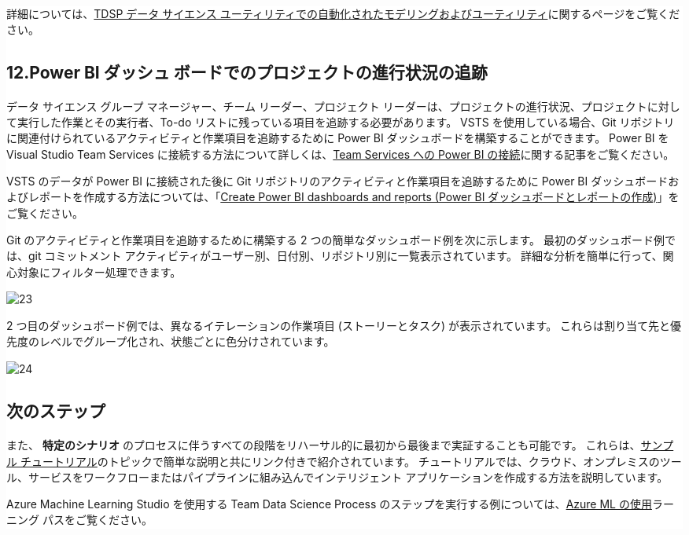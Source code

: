 詳細については、[TDSP データ サイエンス ユーティリティでの自動化されたモデリングおよびユーティリティ](https://github.com/Azure/Azure-TDSP-Utilities/tree/master/DataScienceUtilities/Modeling)に関するページをご覧ください。


##  12.<a name='PowerBI-12'></a>Power BI ダッシュ ボードでのプロジェクトの進行状況の追跡

データ サイエンス グループ マネージャー、チーム リーダー、プロジェクト リーダーは、プロジェクトの進行状況、プロジェクトに対して実行した作業とその実行者、To-do リストに残っている項目を追跡する必要があります。 VSTS を使用している場合、Git リポジトリに関連付けられているアクティビティと作業項目を追跡するために Power BI ダッシュボードを構築することができます。 Power BI を Visual Studio Team Services に接続する方法について詳しくは、[Team Services への Power BI の接続](https://www.visualstudio.com/en-us/docs/report/powerbi/connect-vso-pbi-vs)に関する記事をご覧ください。 

VSTS のデータが Power BI に接続された後に Git リポジトリのアクティビティと作業項目を追跡するために Power BI ダッシュボードおよびレポートを作成する方法については、「[Create Power BI dashboards and reports (Power BI ダッシュボードとレポートの作成)](https://www.visualstudio.com/en-us/docs/report/powerbi/report-on-vso-with-power-bi-vs)」をご覧ください。 

Git のアクティビティと作業項目を追跡するために構築する 2 つの簡単なダッシュボード例を次に示します。 最初のダッシュボード例では、git コミットメント アクティビティがユーザー別、日付別、リポジトリ別に一覧表示されています。 詳細な分析を簡単に行って、関心対象にフィルター処理できます。

![23](./media/project-execution/project-execution-23-powerbi-git.png)

2 つ目のダッシュボード例では、異なるイテレーションの作業項目 (ストーリーとタスク) が表示されています。 これらは割り当て先と優先度のレベルでグループ化され、状態ごとに色分けされています。

![24](./media/project-execution/project-execution-24-powerbi-workitem.png)

 
## <a name="next-steps"></a>次のステップ

また、 **特定のシナリオ** のプロセスに伴うすべての段階をリハーサル的に最初から最後まで実証することも可能です。 これらは、[サンプル チュートリアル](walkthroughs.md)のトピックで簡単な説明と共にリンク付きで紹介されています。 チュートリアルでは、クラウド、オンプレミスのツール、サービスをワークフローまたはパイプラインに組み込んでインテリジェント アプリケーションを作成する方法を説明しています。 

Azure Machine Learning Studio を使用する Team Data Science Process のステップを実行する例については、[Azure ML の使用](http://aka.ms/datascienceprocess)ラーニング パスをご覧ください。